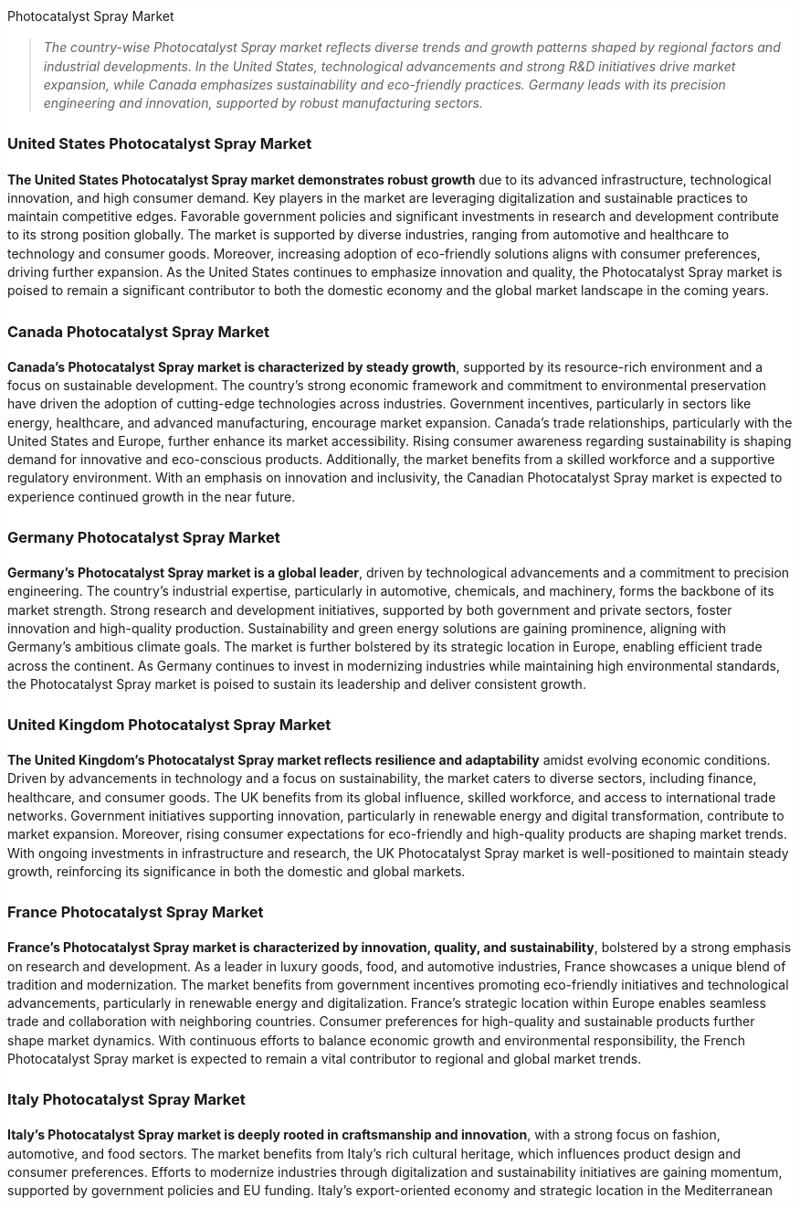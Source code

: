 Photocatalyst Spray Market<br /></span></h1><blockquote><p><em><span class="">The country-wise Photocatalyst Spray market reflects diverse trends and growth patterns shaped by regional factors and industrial developments. In the United States, technological advancements and strong R&amp;D initiatives drive market expansion, while Canada emphasizes sustainability and eco-friendly practices. Germany leads with its precision engineering and innovation, supported by robust manufacturing sectors.</span></em></p></blockquote><h3><strong>United States Photocatalyst Spray Market</strong></h3><p><strong>The United States Photocatalyst Spray market demonstrates robust growth</strong> due to its advanced infrastructure, technological innovation, and high consumer demand. Key players in the market are leveraging digitalization and sustainable practices to maintain competitive edges. Favorable government policies and significant investments in research and development contribute to its strong position globally. The market is supported by diverse industries, ranging from automotive and healthcare to technology and consumer goods. Moreover, increasing adoption of eco-friendly solutions aligns with consumer preferences, driving further expansion. As the United States continues to emphasize innovation and quality, the Photocatalyst Spray market is poised to remain a significant contributor to both the domestic economy and the global market landscape in the coming years.</p><h3><strong>Canada Photocatalyst Spray Market</strong></h3><p><strong>Canada&rsquo;s Photocatalyst Spray market is characterized by steady growth</strong>, supported by its resource-rich environment and a focus on sustainable development. The country&rsquo;s strong economic framework and commitment to environmental preservation have driven the adoption of cutting-edge technologies across industries. Government incentives, particularly in sectors like energy, healthcare, and advanced manufacturing, encourage market expansion. Canada&rsquo;s trade relationships, particularly with the United States and Europe, further enhance its market accessibility. Rising consumer awareness regarding sustainability is shaping demand for innovative and eco-conscious products. Additionally, the market benefits from a skilled workforce and a supportive regulatory environment. With an emphasis on innovation and inclusivity, the Canadian Photocatalyst Spray market is expected to experience continued growth in the near future.</p><h3><strong>Germany Photocatalyst Spray Market</strong></h3><p><strong>Germany&rsquo;s Photocatalyst Spray market is a global leader</strong>, driven by technological advancements and a commitment to precision engineering. The country&rsquo;s industrial expertise, particularly in automotive, chemicals, and machinery, forms the backbone of its market strength. Strong research and development initiatives, supported by both government and private sectors, foster innovation and high-quality production. Sustainability and green energy solutions are gaining prominence, aligning with Germany&rsquo;s ambitious climate goals. The market is further bolstered by its strategic location in Europe, enabling efficient trade across the continent. As Germany continues to invest in modernizing industries while maintaining high environmental standards, the Photocatalyst Spray market is poised to sustain its leadership and deliver consistent growth.</p><h3><strong>United Kingdom Photocatalyst Spray Market</strong></h3><p><strong>The United Kingdom&rsquo;s Photocatalyst Spray market reflects resilience and adaptability</strong> amidst evolving economic conditions. Driven by advancements in technology and a focus on sustainability, the market caters to diverse sectors, including finance, healthcare, and consumer goods. The UK benefits from its global influence, skilled workforce, and access to international trade networks. Government initiatives supporting innovation, particularly in renewable energy and digital transformation, contribute to market expansion. Moreover, rising consumer expectations for eco-friendly and high-quality products are shaping market trends. With ongoing investments in infrastructure and research, the UK Photocatalyst Spray market is well-positioned to maintain steady growth, reinforcing its significance in both the domestic and global markets.</p><h3><strong>France Photocatalyst Spray Market</strong></h3><p><strong>France&rsquo;s Photocatalyst Spray market is characterized by innovation, quality, and sustainability</strong>, bolstered by a strong emphasis on research and development. As a leader in luxury goods, food, and automotive industries, France showcases a unique blend of tradition and modernization. The market benefits from government incentives promoting eco-friendly initiatives and technological advancements, particularly in renewable energy and digitalization. France&rsquo;s strategic location within Europe enables seamless trade and collaboration with neighboring countries. Consumer preferences for high-quality and sustainable products further shape market dynamics. With continuous efforts to balance economic growth and environmental responsibility, the French Photocatalyst Spray market is expected to remain a vital contributor to regional and global market trends.</p><h3><strong>Italy Photocatalyst Spray Market</strong></h3><p><strong>Italy&rsquo;s Photocatalyst Spray market is deeply rooted in craftsmanship and innovation</strong>, with a strong focus on fashion, automotive, and food sectors. The market benefits from Italy&rsquo;s rich cultural heritage, which influences product design and consumer preferences. Efforts to modernize industries through digitalization and sustainability initiatives are gaining momentum, supported by government policies and EU funding. Italy&rsquo;s export-oriented economy and strategic location in the Mediterranean